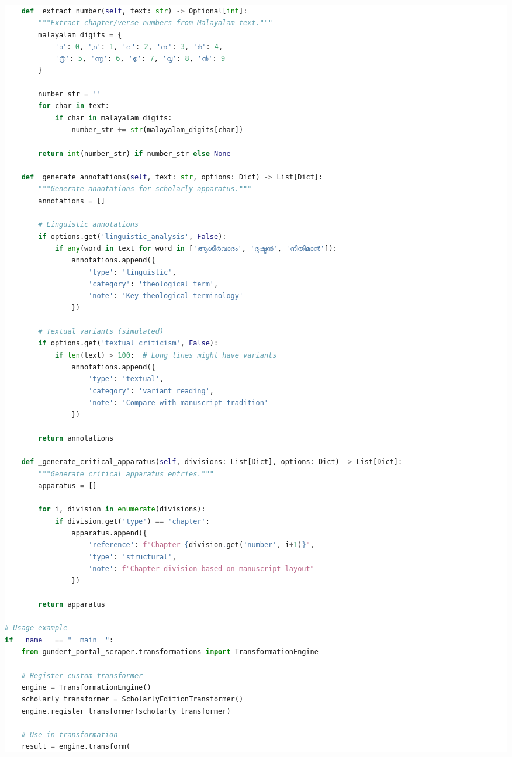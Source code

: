 ```python
    def _extract_number(self, text: str) -> Optional[int]:
        """Extract chapter/verse numbers from Malayalam text."""
        malayalam_digits = {
            '൦': 0, '൧': 1, '൨': 2, '൩': 3, '൪': 4,
            '൫': 5, '൬': 6, '൭': 7, '൮': 8, '൯': 9
        }
        
        number_str = ''
        for char in text:
            if char in malayalam_digits:
                number_str += str(malayalam_digits[char])
        
        return int(number_str) if number_str else None
    
    def _generate_annotations(self, text: str, options: Dict) -> List[Dict]:
        """Generate annotations for scholarly apparatus."""
        annotations = []
        
        # Linguistic annotations
        if options.get('linguistic_analysis', False):
            if any(word in text for word in ['ആശീർവാദം', 'ദുഷ്ടൻ', 'നീതിമാൻ']):
                annotations.append({
                    'type': 'linguistic',
                    'category': 'theological_term',
                    'note': 'Key theological terminology'
                })
        
        # Textual variants (simulated)
        if options.get('textual_criticism', False):
            if len(text) > 100:  # Long lines might have variants
                annotations.append({
                    'type': 'textual',
                    'category': 'variant_reading',
                    'note': 'Compare with manuscript tradition'
                })
        
        return annotations
    
    def _generate_critical_apparatus(self, divisions: List[Dict], options: Dict) -> List[Dict]:
        """Generate critical apparatus entries."""
        apparatus = []
        
        for i, division in enumerate(divisions):
            if division.get('type') == 'chapter':
                apparatus.append({
                    'reference': f"Chapter {division.get('number', i+1)}",
                    'type': 'structural',
                    'note': f"Chapter division based on manuscript layout"
                })
        
        return apparatus

# Usage example
if __name__ == "__main__":
    from gundert_portal_scraper.transformations import TransformationEngine
    
    # Register custom transformer
    engine = TransformationEngine()
    scholarly_transformer = ScholarlyEditionTransformer()
    engine.register_transformer(scholarly_transformer)
    
    # Use in transformation
    result = engine.transform(
```